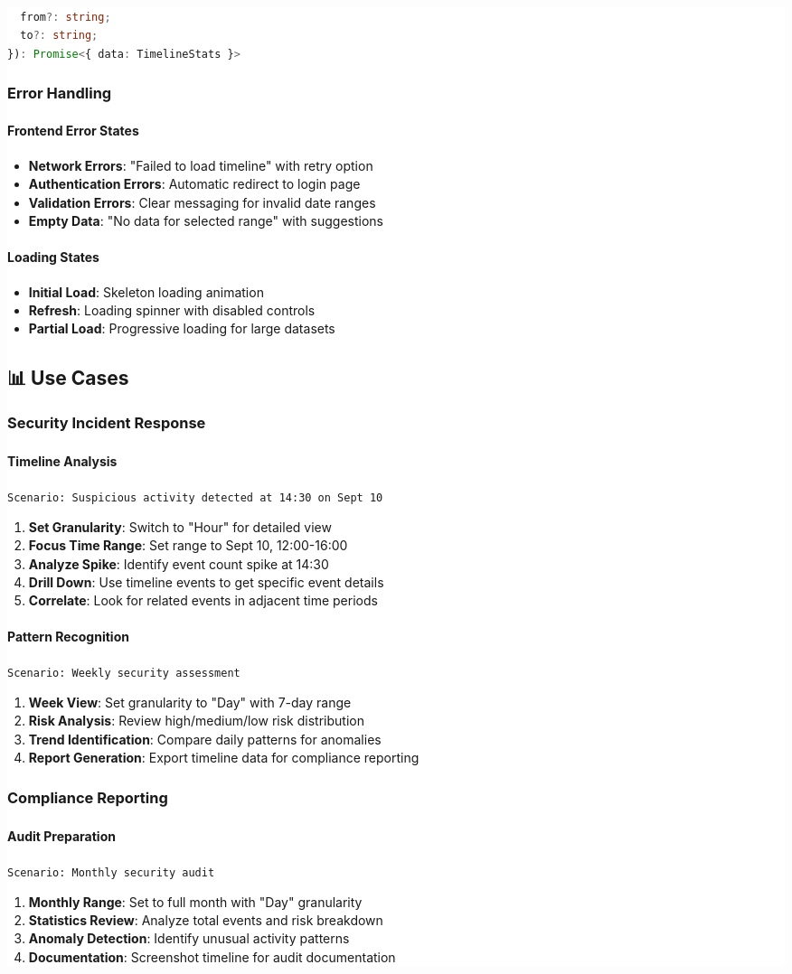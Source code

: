 ```typescript
  from?: string;
  to?: string;
}): Promise<{ data: TimelineStats }>
```

### Error Handling

#### Frontend Error States
- **Network Errors**: "Failed to load timeline" with retry option
- **Authentication Errors**: Automatic redirect to login page
- **Validation Errors**: Clear messaging for invalid date ranges
- **Empty Data**: "No data for selected range" with suggestions

#### Loading States
- **Initial Load**: Skeleton loading animation
- **Refresh**: Loading spinner with disabled controls
- **Partial Load**: Progressive loading for large datasets

## 📊 Use Cases

### Security Incident Response

#### Timeline Analysis
```
Scenario: Suspicious activity detected at 14:30 on Sept 10
```
1. **Set Granularity**: Switch to "Hour" for detailed view
2. **Focus Time Range**: Set range to Sept 10, 12:00-16:00
3. **Analyze Spike**: Identify event count spike at 14:30
4. **Drill Down**: Use timeline events to get specific event details
5. **Correlate**: Look for related events in adjacent time periods

#### Pattern Recognition
```
Scenario: Weekly security assessment
```
1. **Week View**: Set granularity to "Day" with 7-day range
2. **Risk Analysis**: Review high/medium/low risk distribution
3. **Trend Identification**: Compare daily patterns for anomalies
4. **Report Generation**: Export timeline data for compliance reporting

### Compliance Reporting

#### Audit Preparation
```
Scenario: Monthly security audit
```
1. **Monthly Range**: Set to full month with "Day" granularity
2. **Statistics Review**: Analyze total events and risk breakdown
3. **Anomaly Detection**: Identify unusual activity patterns
4. **Documentation**: Screenshot timeline for audit documentation
